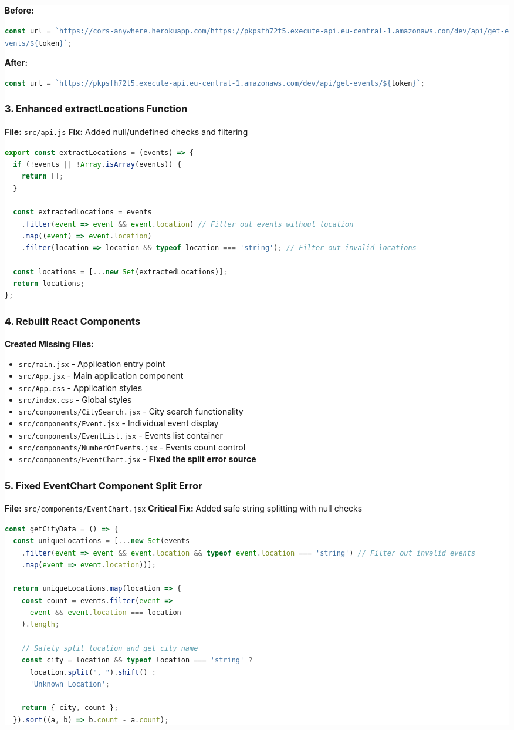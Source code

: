 **Before:**
```javascript
const url = `https://cors-anywhere.herokuapp.com/https://pkpsfh72t5.execute-api.eu-central-1.amazonaws.com/dev/api/get-events/${token}`;
```

**After:**
```javascript
const url = `https://pkpsfh72t5.execute-api.eu-central-1.amazonaws.com/dev/api/get-events/${token}`;
```

### 3. Enhanced extractLocations Function
**File:** `src/api.js`
**Fix:** Added null/undefined checks and filtering
```javascript
export const extractLocations = (events) => {
  if (!events || !Array.isArray(events)) {
    return [];
  }
  
  const extractedLocations = events
    .filter(event => event && event.location) // Filter out events without location
    .map((event) => event.location)
    .filter(location => location && typeof location === 'string'); // Filter out invalid locations
    
  const locations = [...new Set(extractedLocations)];
  return locations;
};
```

### 4. Rebuilt React Components
**Created Missing Files:**
- `src/main.jsx` - Application entry point
- `src/App.jsx` - Main application component
- `src/App.css` - Application styles
- `src/index.css` - Global styles
- `src/components/CitySearch.jsx` - City search functionality
- `src/components/Event.jsx` - Individual event display
- `src/components/EventList.jsx` - Events list container
- `src/components/NumberOfEvents.jsx` - Events count control
- `src/components/EventChart.jsx` - **Fixed the split error source**

### 5. Fixed EventChart Component Split Error
**File:** `src/components/EventChart.jsx`
**Critical Fix:** Added safe string splitting with null checks
```javascript
const getCityData = () => {
  const uniqueLocations = [...new Set(events
    .filter(event => event && event.location && typeof event.location === 'string') // Filter out invalid events
    .map(event => event.location))];
    
  return uniqueLocations.map(location => {
    const count = events.filter(event => 
      event && event.location === location
    ).length;
    
    // Safely split location and get city name
    const city = location && typeof location === 'string' ? 
      location.split(", ").shift() : 
      'Unknown Location';
      
    return { city, count };
  }).sort((a, b) => b.count - a.count);
```